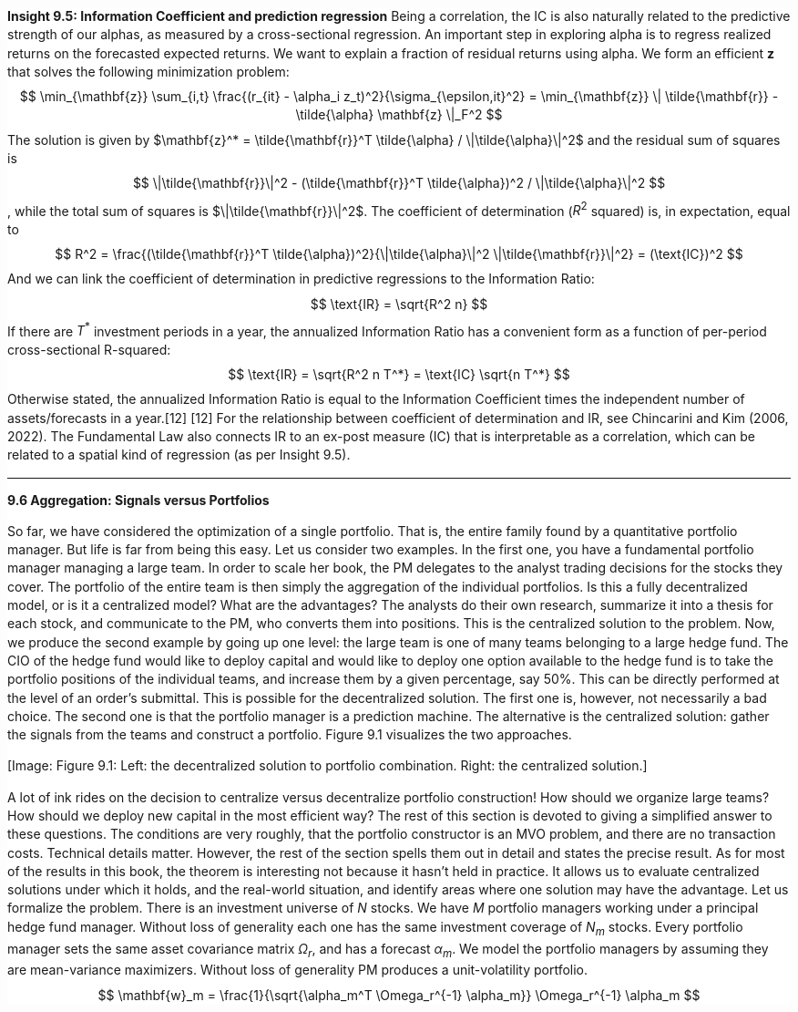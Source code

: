 **Insight 9.5: Information Coefficient and prediction regression**
Being a correlation, the IC is also naturally related to the predictive strength of our alphas, as measured by a cross-sectional regression. An important step in exploring alpha is to regress realized returns on the forecasted expected returns. We want to explain a fraction of residual returns using alpha. We form an efficient $\mathbf{z}$ that solves the following minimization problem:
$$ \min_{\mathbf{z}} \sum_{i,t} \frac{(r_{it} - \alpha_i z_t)^2}{\sigma_{\epsilon,it}^2} = \min_{\mathbf{z}} \| \tilde{\mathbf{r}} - \tilde{\alpha} \mathbf{z} \|_F^2 $$
The solution is given by $\mathbf{z}^* = \tilde{\mathbf{r}}^T \tilde{\alpha} / \|\tilde{\alpha}\|^2$ and the residual sum of squares is
$$ \|\tilde{\mathbf{r}}\|^2 - (\tilde{\mathbf{r}}^T \tilde{\alpha})^2 / \|\tilde{\alpha}\|^2 $$
, while the total sum of squares is $\|\tilde{\mathbf{r}}\|^2$. The coefficient of determination ($R^2$ squared) is, in expectation, equal to
$$ R^2 = \frac{(\tilde{\mathbf{r}}^T \tilde{\alpha})^2}{\|\tilde{\alpha}\|^2 \|\tilde{\mathbf{r}}\|^2} = (\text{IC})^2 $$
And we can link the coefficient of determination in predictive regressions to the Information Ratio:
$$ \text{IR} = \sqrt{R^2 n} $$
If there are $T^*$ investment periods in a year, the annualized Information Ratio has a convenient form as a function of per-period cross-sectional R-squared:
$$ \text{IR} = \sqrt{R^2 n T^*} = \text{IC} \sqrt{n T^*} $$
Otherwise stated, the annualized Information Ratio is equal to the Information Coefficient times the independent number of assets/forecasts in a year.[12]
[12] For the relationship between coefficient of determination and IR, see Chincarini and Kim (2006, 2022).
The Fundamental Law also connects IR to an ex-post measure (IC) that is interpretable as a correlation, which can be related to a spatial kind of regression (as per Insight 9.5).

---

**9.6 Aggregation: Signals versus Portfolios**

So far, we have considered the optimization of a single portfolio. That is, the entire family found by a quantitative portfolio manager. But life is far from being this easy. Let us consider two examples. In the first one, you have a fundamental portfolio manager managing a large team. In order to scale her book, the PM delegates to the analyst trading decisions for the stocks they cover. The portfolio of the entire team is then simply the aggregation of the individual portfolios. Is this a fully decentralized model, or is it a centralized model? What are the advantages? The analysts do their own research, summarize it into a thesis for each stock, and communicate to the PM, who converts them into positions. This is the centralized solution to the problem. Now, we produce the second example by going up one level: the large team is one of many teams belonging to a large hedge fund. The CIO of the hedge fund would like to deploy capital and would like to deploy one option available to the hedge fund is to take the portfolio positions of the individual teams, and increase them by a given percentage, say 50%. This can be directly performed at the level of an order’s submittal. This is possible for the decentralized solution. The first one is, however, not necessarily a bad choice. The second one is that the portfolio manager is a prediction machine. The alternative is the centralized solution: gather the signals from the teams and construct a portfolio. Figure 9.1 visualizes the two approaches.

[Image: Figure 9.1: Left: the decentralized solution to portfolio combination. Right: the centralized solution.]

A lot of ink rides on the decision to centralize versus decentralize portfolio construction! How should we organize large teams? How should we deploy new capital in the most efficient way? The rest of this section is devoted to giving a simplified answer to these questions. The conditions are very roughly, that the portfolio constructor is an MVO problem, and there are no transaction costs. Technical details matter. However, the rest of the section spells them out in detail and states the precise result. As for most of the results in this book, the theorem is interesting not because it hasn’t held in practice. It allows us to evaluate centralized solutions under which it holds, and the real-world situation, and identify areas where one solution may have the advantage.
Let us formalize the problem. There is an investment universe of $N$ stocks. We have $M$ portfolio managers working under a principal hedge fund manager. Without loss of generality each one has the same investment coverage of $N_m$ stocks. Every portfolio manager sets the same asset covariance matrix $\Omega_r$, and has a forecast $\alpha_m$.
We model the portfolio managers by assuming they are mean-variance maximizers. Without loss of generality PM produces a unit-volatility portfolio.
$$ \mathbf{w}_m = \frac{1}{\sqrt{\alpha_m^T \Omega_r^{-1} \alpha_m}} \Omega_r^{-1} \alpha_m $$